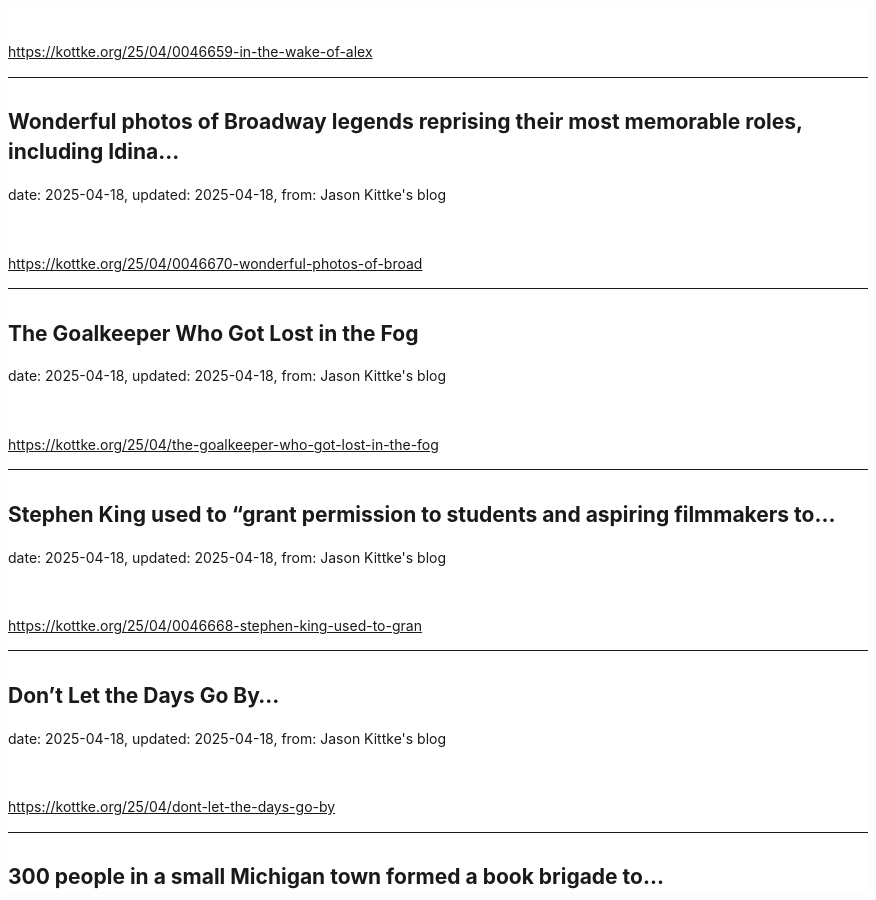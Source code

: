  

<br> 

<https://kottke.org/25/04/0046659-in-the-wake-of-alex>

---

##  Wonderful photos of Broadway legends reprising their most memorable roles, including Idina... 

date: 2025-04-18, updated: 2025-04-18, from: Jason Kittke's blog

 

<br> 

<https://kottke.org/25/04/0046670-wonderful-photos-of-broad>

---

##  The Goalkeeper Who Got Lost in the Fog 

date: 2025-04-18, updated: 2025-04-18, from: Jason Kittke's blog

 

<br> 

<https://kottke.org/25/04/the-goalkeeper-who-got-lost-in-the-fog>

---

##  Stephen King used to &#8220;grant permission to students and aspiring filmmakers to... 

date: 2025-04-18, updated: 2025-04-18, from: Jason Kittke's blog

 

<br> 

<https://kottke.org/25/04/0046668-stephen-king-used-to-gran>

---

##  Don&#8217;t Let the Days Go By&#8230; 

date: 2025-04-18, updated: 2025-04-18, from: Jason Kittke's blog

 

<br> 

<https://kottke.org/25/04/dont-let-the-days-go-by>

---

##  300 people in a small Michigan town formed a book brigade to... 
